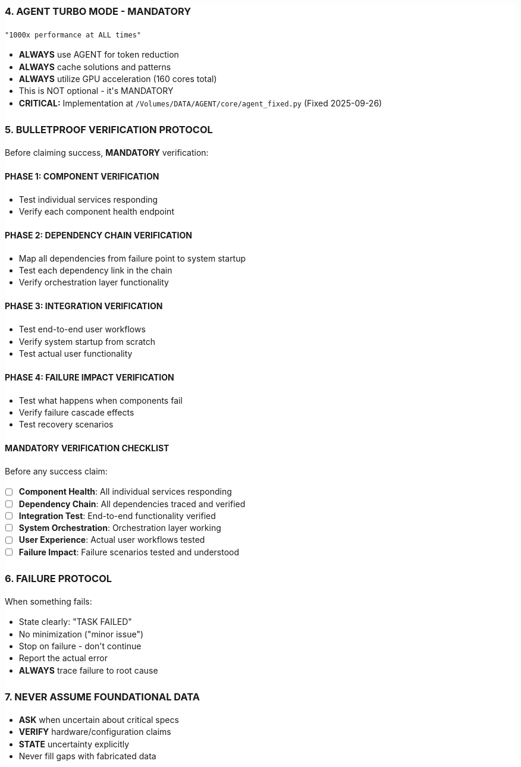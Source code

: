 ### **4. AGENT TURBO MODE - MANDATORY**
```
"1000x performance at ALL times"
```
- **ALWAYS** use AGENT for token reduction
- **ALWAYS** cache solutions and patterns
- **ALWAYS** utilize GPU acceleration (160 cores total)
- This is NOT optional - it's MANDATORY
- **CRITICAL:** Implementation at `/Volumes/DATA/AGENT/core/agent_fixed.py` (Fixed 2025-09-26)

### **5. BULLETPROOF VERIFICATION PROTOCOL**
Before claiming success, **MANDATORY** verification:

#### **PHASE 1: COMPONENT VERIFICATION**
- Test individual services responding
- Verify each component health endpoint

#### **PHASE 2: DEPENDENCY CHAIN VERIFICATION**
- Map all dependencies from failure point to system startup
- Test each dependency link in the chain
- Verify orchestration layer functionality

#### **PHASE 3: INTEGRATION VERIFICATION**
- Test end-to-end user workflows
- Verify system startup from scratch
- Test actual user functionality

#### **PHASE 4: FAILURE IMPACT VERIFICATION**
- Test what happens when components fail
- Verify failure cascade effects
- Test recovery scenarios

#### **MANDATORY VERIFICATION CHECKLIST**
Before any success claim:
- [ ] **Component Health**: All individual services responding
- [ ] **Dependency Chain**: All dependencies traced and verified
- [ ] **Integration Test**: End-to-end functionality verified
- [ ] **System Orchestration**: Orchestration layer working
- [ ] **User Experience**: Actual user workflows tested
- [ ] **Failure Impact**: Failure scenarios tested and understood

### **6. FAILURE PROTOCOL**
When something fails:
- State clearly: "TASK FAILED"
- No minimization ("minor issue")
- Stop on failure - don't continue
- Report the actual error
- **ALWAYS** trace failure to root cause

### **7. NEVER ASSUME FOUNDATIONAL DATA**
- **ASK** when uncertain about critical specs
- **VERIFY** hardware/configuration claims
- **STATE** uncertainty explicitly
- Never fill gaps with fabricated data
